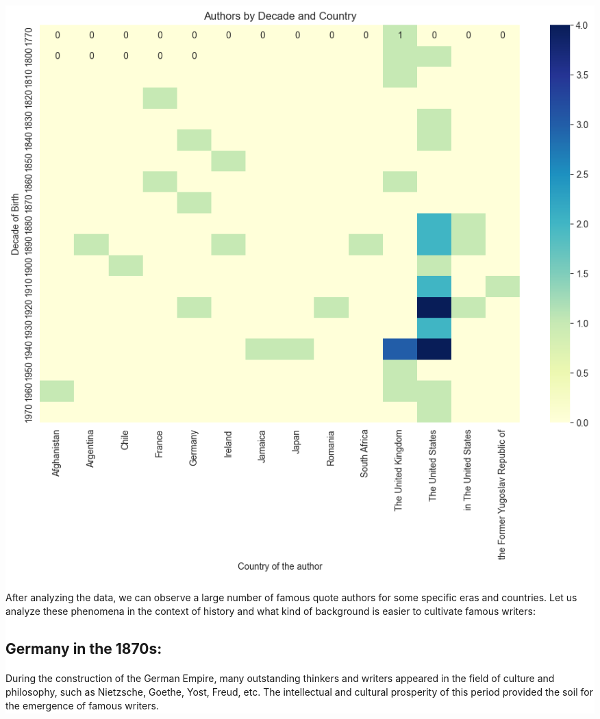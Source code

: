 
    
![png](output_20_0.png)
    


After analyzing the data, we can observe a large number of famous quote authors for some specific eras and countries. Let us analyze these phenomena in the context of history and what kind of background is easier to cultivate famous writers:

## Germany in the 1870s:
During the construction of the German Empire, many outstanding thinkers and writers appeared in the field of culture and philosophy, such as Nietzsche, Goethe, Yost, Freud, etc. The intellectual and cultural prosperity of this period provided the soil for the emergence of famous writers.
